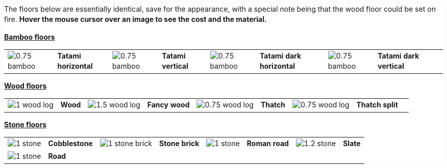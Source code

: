 The floors below are essentially identical, save for the appearance,
with a special note being that the wood floor could be set on fire.
**Hover the mouse cursor over an image to see the cost and the material.**

<u><b>Bamboo floors</b></u>

<table>
<tbody>
<tr>
<td><img src="assets/images/floor_tatami_horizontal.png" title="0.75 bamboo"></td>
<td><b>Tatami horizontal</b></td>
<td><img src="assets/images/floor_tatami_vertical.png" title="0.75 bamboo"></td>
<td><b>Tatami vertical</b></td>
<td><img src="assets/images/floor_tatami_dark_horizontal.png" title="0.75 bamboo"></td>
<td><b>Tatami dark horizontal</b></td>
<td><img src="assets/images/floor_tatami_dark_vertical.png" title="0.75 bamboo"></td>
<td><b>Tatami dark vertical</b></td>
<td></td>
</tr>
</tbody>
</table>

<u><b>Wood floors</b></u>

<table>
<tbody>
<tr>
<td><img src="assets/images/floor_wood.png" title="1 wood log">&emsp;<b>Wood</b></td>
<td><img src="assets/images/floor_fancy_wood.png" title="1.5 wood log">&emsp;<b>Fancy wood</b></td>
<td><img src="assets/images/floor_thatch.png" title="0.75 wood log">&emsp;<b>Thatch</b></td>
<td><img src="assets/images/floor_thatch_split.png" title="0.75 wood log">&emsp;<b>Thatch split</b></td>
<td></td>
</tr>
</tbody>
</table>

<u><b>Stone floors</b></u>

<table>
<tbody>
<tr>
<td><img src="assets/images/floor_cobblestone.png" title="1 stone">&emsp;<b>Cobblestone</b></td>
<td><img src="assets/images/floor_stone_bricks.png" title="1 stone brick">&emsp;<b>Stone brick</b></td>
<td><img src="assets/images/floor_road_roman.png" title="1 stone">&emsp;<b>Roman road</b></td>
<td><img src="assets/images/floor_slate.png" title="1.2 stone">&emsp;<b>Slate</b></td>
</tr>
<tr>
<td><img src="assets/images/floor_road.png" title="1 stone">&emsp;<b>Road</b></td>
</tr>
</tbody>
</table>
